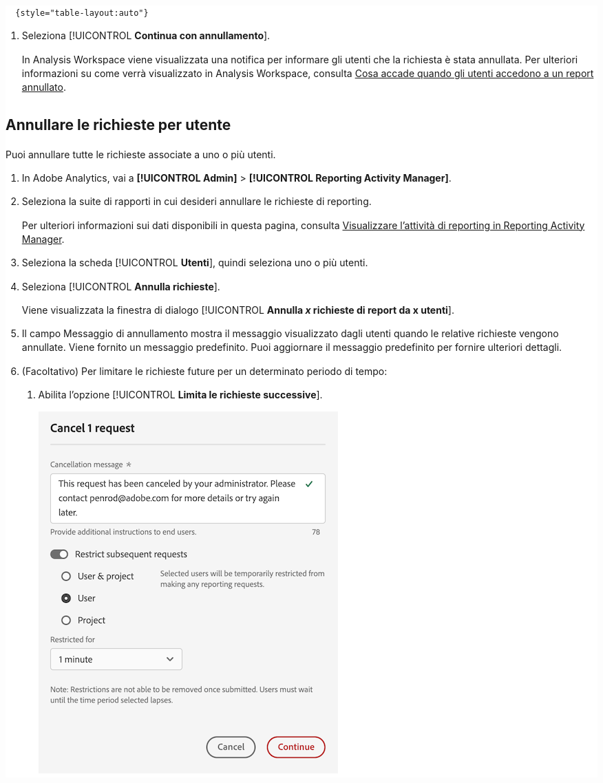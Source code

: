       {style="table-layout:auto"}

1. Seleziona [!UICONTROL **Continua con annullamento**].

   In Analysis Workspace viene visualizzata una notifica per informare gli utenti che la richiesta è stata annullata. Per ulteriori informazioni su come verrà visualizzato in Analysis Workspace, consulta [Cosa accade quando gli utenti accedono a un report annullato](#experience-when-users-access-a-cancelled-report).

## Annullare le richieste per utente

Puoi annullare tutte le richieste associate a uno o più utenti.

1. In Adobe Analytics, vai a **[!UICONTROL Admin]** > **[!UICONTROL Reporting Activity Manager]**.

1. Seleziona la suite di rapporti in cui desideri annullare le richieste di reporting. 

   Per ulteriori informazioni sui dati disponibili in questa pagina, consulta [Visualizzare l’attività di reporting in Reporting Activity Manager](/help/admin/tools/reporting-activity-manager/reporting-activity.md).

1. Seleziona la scheda [!UICONTROL **Utenti**], quindi seleziona uno o più utenti.

   

1. Seleziona [!UICONTROL **Annulla richieste**].

   Viene visualizzata la finestra di dialogo [!UICONTROL **Annulla _x_ richieste di report da x utenti**].

1. Il campo Messaggio di annullamento mostra il messaggio visualizzato dagli utenti quando le relative richieste vengono annullate. Viene fornito un messaggio predefinito. Puoi aggiornare il messaggio predefinito per fornire ulteriori dettagli.

1. (Facoltativo) Per limitare le richieste future per un determinato periodo di tempo:

   1. Abilita l’opzione [!UICONTROL **Limita le richieste successive**].

      ![Limita le richieste successive per utente](assets/restrict-subsequent-requests-user.png)
